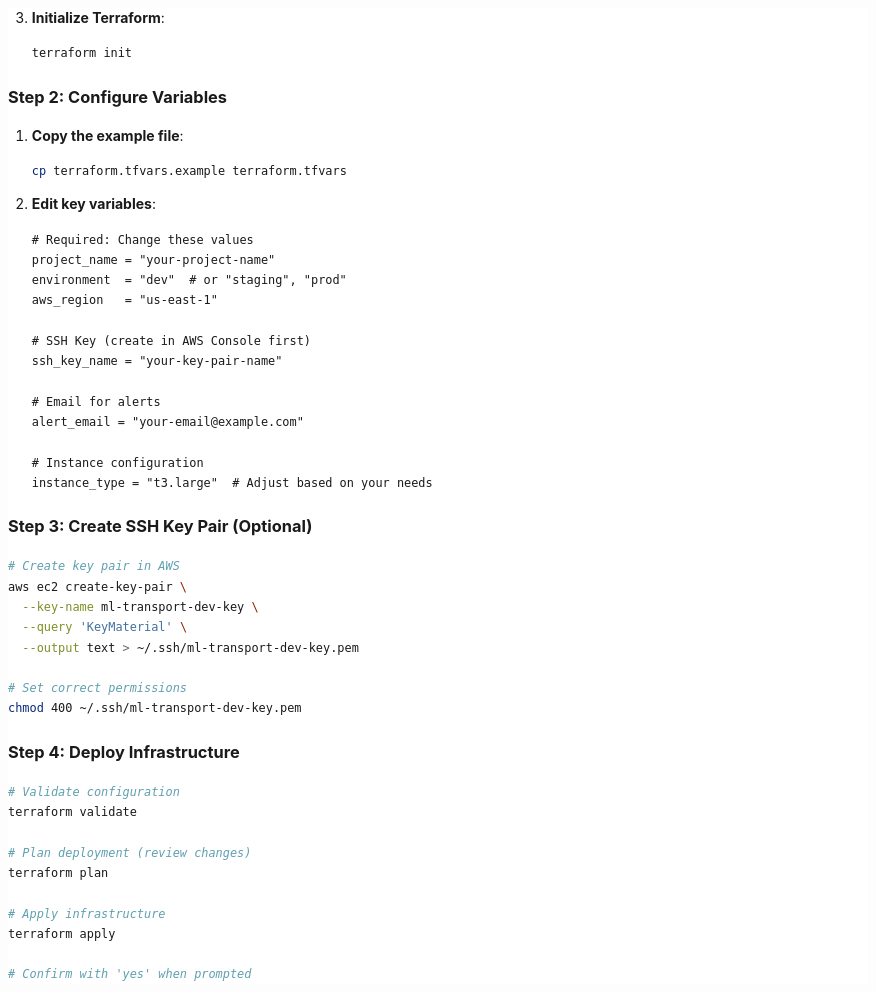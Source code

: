 3. **Initialize Terraform**:
   ```bash
   terraform init
   ```

### Step 2: Configure Variables

1. **Copy the example file**:
   ```bash
   cp terraform.tfvars.example terraform.tfvars
   ```

2. **Edit key variables**:
   ```hcl
   # Required: Change these values
   project_name = "your-project-name"
   environment  = "dev"  # or "staging", "prod"
   aws_region   = "us-east-1"
   
   # SSH Key (create in AWS Console first)
   ssh_key_name = "your-key-pair-name"
   
   # Email for alerts
   alert_email = "your-email@example.com"
   
   # Instance configuration
   instance_type = "t3.large"  # Adjust based on your needs
   ```

### Step 3: Create SSH Key Pair (Optional)

```bash
# Create key pair in AWS
aws ec2 create-key-pair \
  --key-name ml-transport-dev-key \
  --query 'KeyMaterial' \
  --output text > ~/.ssh/ml-transport-dev-key.pem

# Set correct permissions
chmod 400 ~/.ssh/ml-transport-dev-key.pem
```

### Step 4: Deploy Infrastructure

```bash
# Validate configuration
terraform validate

# Plan deployment (review changes)
terraform plan

# Apply infrastructure
terraform apply

# Confirm with 'yes' when prompted
```
